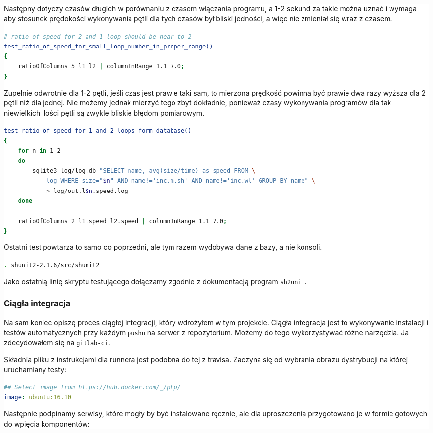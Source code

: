 Następny dotyczy czasów długich w porównaniu z czasem włączania programu, a 1-2 sekund za takie można uznać i wymaga aby stosunek prędokości wykonywania pętli dla tych czasów był bliski jedności, a więc nie zmieniał się wraz z czasem.

```bash
# ratio of speed for 2 and 1 loop should be near to 2
test_ratio_of_speed_for_small_loop_number_in_proper_range()
{
    ratioOfColumns 5 l1 l2 | columnInRange 1.1 7.0;
}
```

Zupełnie odwrotnie dla 1-2 pętli, jeśli czas jest prawie taki sam, to mierzona prędkość powinna być prawie dwa razy wyższa dla 2 pętli niż dla jednej. Nie możemy jednak mierzyć tego zbyt dokładnie, ponieważ czasy wykonywania programów dla tak niewielkich ilości pętli są zwykle bliskie błędom pomiarowym.

```bash
test_ratio_of_speed_for_1_and_2_loops_form_database()
{
    for n in 1 2
    do
        sqlite3 log/log.db "SELECT name, avg(size/time) as speed FROM \
            log WHERE size="$n" AND name!='inc.m.sh' AND name!='inc.wl' GROUP BY name" \
            > log/out.l$n.speed.log
    done

    ratioOfColumns 2 l1.speed l2.speed | columnInRange 1.1 7.0;
}
```

Ostatni test powtarza to samo co poprzedni, ale tym razem wydobywa dane z bazy, a nie konsoli.

```bash
. shunit2-2.1.6/src/shunit2
```

Jako ostatnią linię skryptu testującego dołączamy zgodnie z dokumentacją program `sh2unit`.

### Ciągła integracja

Na sam koniec opiszę proces ciągłej integracji, który wdrożyłem w tym projekcie. Ciągła integracja jest to wykonywanie instalacji i testów automatycznych przy każdym `pushu` na serwer z repozytorium. Możemy do tego wykorzystywać różne narzędzia. Ja zdecydowałem się na [`gitlab-ci`](https://about.gitlab.com/gitlab-ci/).

Składnia pliku z instrukcjami dla runnera jest podobna do tej z [travisa](https://docs.travis-ci.com/). Zaczyna się od wybrania obrazu dystrybucji na której uruchamiany testy:

```yml
## Select image from https://hub.docker.com/_/php/
image: ubuntu:16.10
```

Następnie podpinamy serwisy, które mogły by być instalowane ręcznie, ale dla uproszczenia przygotowano je w formie gotowych do wpięcia komponentów:
